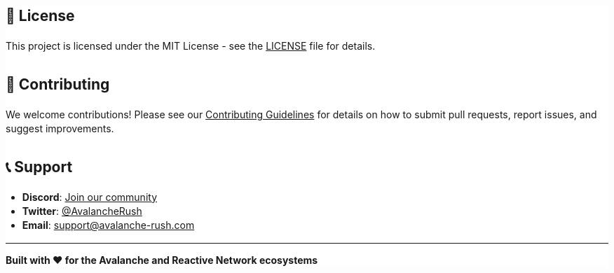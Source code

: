 ## 📄 License

This project is licensed under the MIT License - see the [LICENSE](LICENSE) file for details.

## 🤝 Contributing

We welcome contributions! Please see our [Contributing Guidelines](CONTRIBUTING.md) for details on how to submit pull requests, report issues, and suggest improvements.

## 📞 Support

- **Discord**: [Join our community](https://discord.gg/avalanche-rush)
- **Twitter**: [@AvalancheRush](https://twitter.com/AvalancheRush)
- **Email**: support@avalanche-rush.com

---

**Built with ❤️ for the Avalanche and Reactive Network ecosystems**

